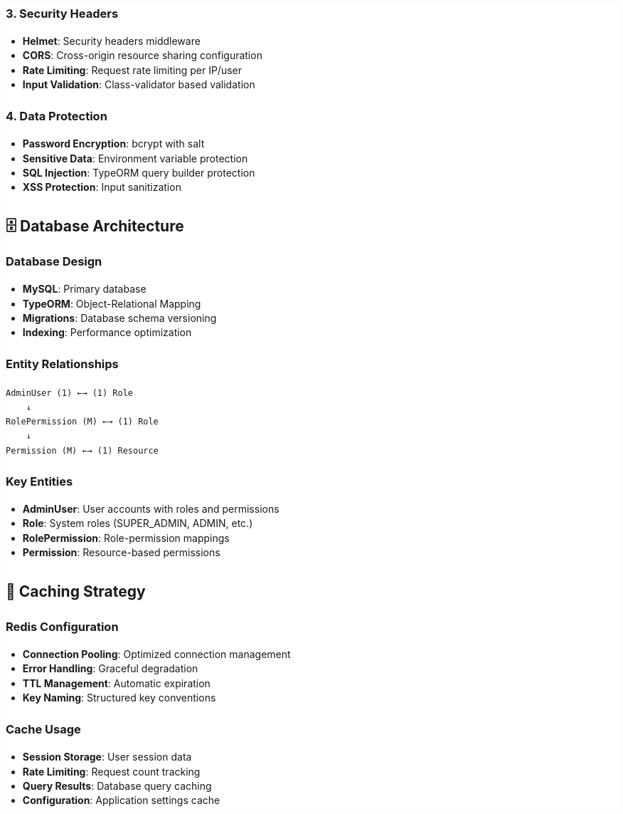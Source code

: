 ### 3. Security Headers
- **Helmet**: Security headers middleware
- **CORS**: Cross-origin resource sharing configuration
- **Rate Limiting**: Request rate limiting per IP/user
- **Input Validation**: Class-validator based validation

### 4. Data Protection
- **Password Encryption**: bcrypt with salt
- **Sensitive Data**: Environment variable protection
- **SQL Injection**: TypeORM query builder protection
- **XSS Protection**: Input sanitization

## 🗄️ Database Architecture

### Database Design
- **MySQL**: Primary database
- **TypeORM**: Object-Relational Mapping
- **Migrations**: Database schema versioning
- **Indexing**: Performance optimization

### Entity Relationships
```
AdminUser (1) ←→ (1) Role
    ↓
RolePermission (M) ←→ (1) Role
    ↓
Permission (M) ←→ (1) Resource
```

### Key Entities
- **AdminUser**: User accounts with roles and permissions
- **Role**: System roles (SUPER_ADMIN, ADMIN, etc.)
- **RolePermission**: Role-permission mappings
- **Permission**: Resource-based permissions

## 💾 Caching Strategy

### Redis Configuration
- **Connection Pooling**: Optimized connection management
- **Error Handling**: Graceful degradation
- **TTL Management**: Automatic expiration
- **Key Naming**: Structured key conventions

### Cache Usage
- **Session Storage**: User session data
- **Rate Limiting**: Request count tracking
- **Query Results**: Database query caching
- **Configuration**: Application settings cache
